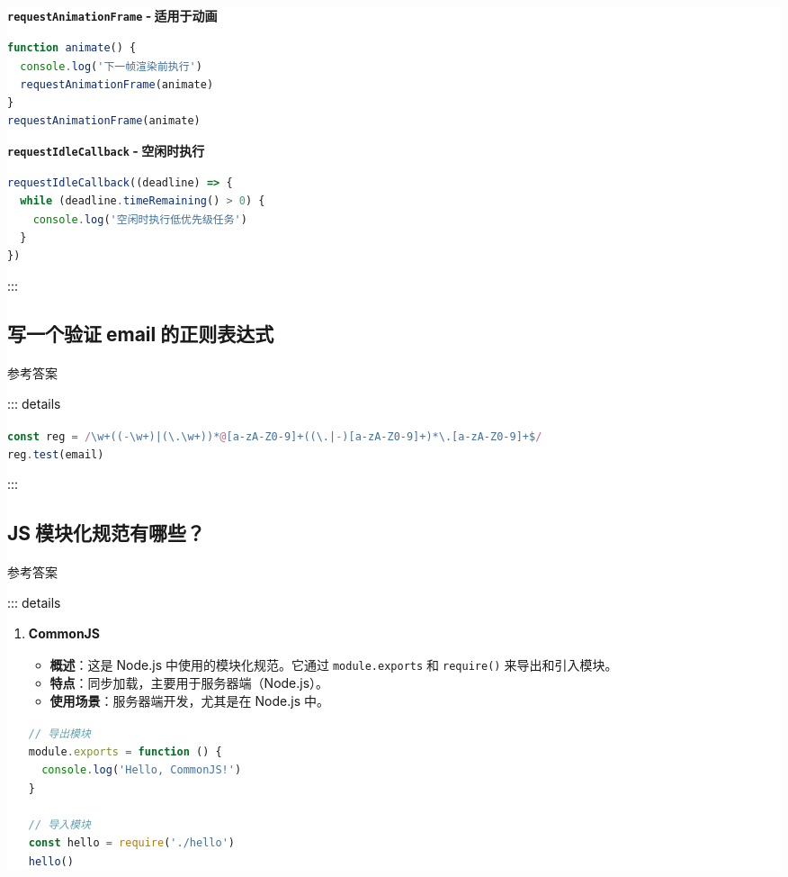 **`requestAnimationFrame` - 适用于动画**

```js
function animate() {
  console.log('下一帧渲染前执行')
  requestAnimationFrame(animate)
}
requestAnimationFrame(animate)
```

**`requestIdleCallback` - 空闲时执行**

```js
requestIdleCallback((deadline) => {
  while (deadline.timeRemaining() > 0) {
    console.log('空闲时执行低优先级任务')
  }
})
```

:::

## 写一个验证 email 的正则表达式

参考答案

::: details

```js
const reg = /\w+((-\w+)|(\.\w+))*@[a-zA-Z0-9]+((\.|-)[a-zA-Z0-9]+)*\.[a-zA-Z0-9]+$/
reg.test(email)
```

:::

## JS 模块化规范有哪些？

参考答案

::: details

1. **CommonJS**

   - **概述**：这是 Node.js 中使用的模块化规范。它通过 `module.exports` 和 `require()` 来导出和引入模块。
   - **特点**：同步加载，主要用于服务器端（Node.js）。
   - **使用场景**：服务器端开发，尤其是在 Node.js 中。

   ```javascript
   // 导出模块
   module.exports = function () {
     console.log('Hello, CommonJS!')
   }

   // 导入模块
   const hello = require('./hello')
   hello()
   ```
